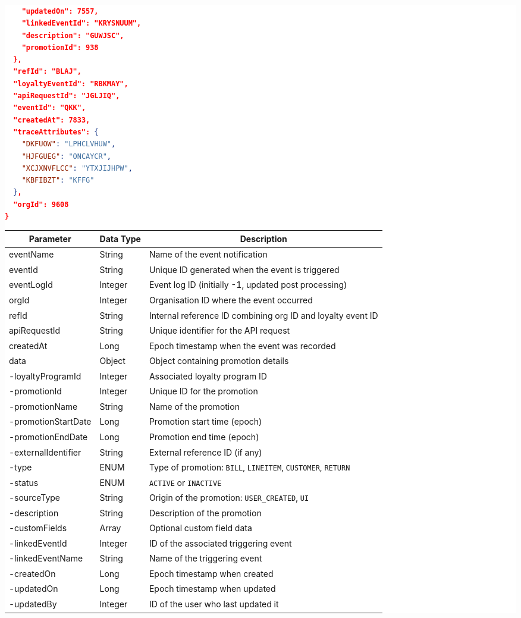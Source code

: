 ```json Raw payload
    "updatedOn": 7557,
    "linkedEventId": "KRYSNUUM",
    "description": "GUWJSC",
    "promotionId": 938
  },
  "refId": "BLAJ",
  "loyaltyEventId": "RBKMAY",
  "apiRequestId": "JGLJIQ",
  "eventId": "QKK",
  "createdAt": 7833,
  "traceAttributes": {
    "DKFUOW": "LPHCLVHUW",
    "HJFGUEG": "ONCAYCR",
    "XCJXNVFLCC": "YTXJIJHPW",
    "KBFIBZT": "KFFG"
  },
  "orgId": 9608
}
```

| Parameter           | Data Type | Description                                                 |
| ------------------- | --------- | ----------------------------------------------------------- |
| eventName           | String    | Name of the event notification                              |
| eventId             | String    | Unique ID generated when the event is triggered             |
| eventLogId          | Integer   | Event log ID (initially -1, updated post processing)        |
| orgId               | Integer   | Organisation ID where the event occurred                    |
| refId               | String    | Internal reference ID combining org ID and loyalty event ID |
| apiRequestId        | String    | Unique identifier for the API request                       |
| createdAt           | Long      | Epoch timestamp when the event was recorded                 |
| data                | Object    | Object containing promotion details                         |
| -loyaltyProgramId   | Integer   | Associated loyalty program ID                               |
| -promotionId        | Integer   | Unique ID for the promotion                                 |
| -promotionName      | String    | Name of the promotion                                       |
| -promotionStartDate | Long      | Promotion start time (epoch)                                |
| -promotionEndDate   | Long      | Promotion end time (epoch)                                  |
| -externalIdentifier | String    | External reference ID (if any)                              |
| -type               | ENUM      | Type of promotion: `BILL`, `LINEITEM`, `CUSTOMER`, `RETURN` |
| -status             | ENUM      | `ACTIVE` or `INACTIVE`                                      |
| -sourceType         | String    | Origin of the promotion: `USER_CREATED`, `UI`               |
| -description        | String    | Description of the promotion                                |
| -customFields       | Array     | Optional custom field data                                  |
| -linkedEventId      | Integer   | ID of the associated triggering event                       |
| -linkedEventName    | String    | Name of the triggering event                                |
| -createdOn          | Long      | Epoch timestamp when created                                |
| -updatedOn          | Long      | Epoch timestamp when updated                                |
| -updatedBy          | Integer   | ID of the user who last updated it                          |
